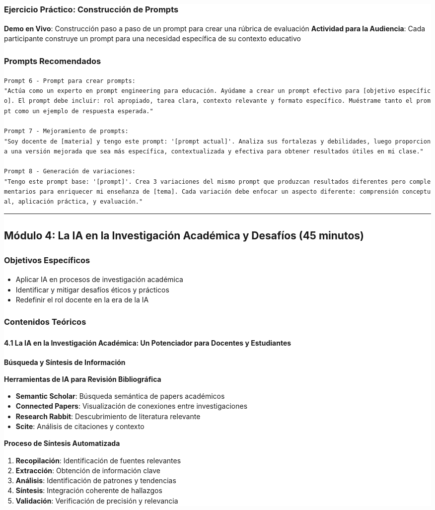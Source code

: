 ### Ejercicio Práctico: Construcción de Prompts
**Demo en Vivo**: Construcción paso a paso de un prompt para crear una rúbrica de evaluación
**Actividad para la Audiencia**: Cada participante construye un prompt para una necesidad específica de su contexto educativo

### Prompts Recomendados
```
Prompt 6 - Prompt para crear prompts:
"Actúa como un experto en prompt engineering para educación. Ayúdame a crear un prompt efectivo para [objetivo específico]. El prompt debe incluir: rol apropiado, tarea clara, contexto relevante y formato específico. Muéstrame tanto el prompt como un ejemplo de respuesta esperada."

Prompt 7 - Mejoramiento de prompts:
"Soy docente de [materia] y tengo este prompt: '[prompt actual]'. Analiza sus fortalezas y debilidades, luego proporciona una versión mejorada que sea más específica, contextualizada y efectiva para obtener resultados útiles en mi clase."

Prompt 8 - Generación de variaciones:
"Tengo este prompt base: '[prompt]'. Crea 3 variaciones del mismo prompt que produzcan resultados diferentes pero complementarios para enriquecer mi enseñanza de [tema]. Cada variación debe enfocar un aspecto diferente: comprensión conceptual, aplicación práctica, y evaluación."
```

---

## Módulo 4: La IA en la Investigación Académica y Desafíos (45 minutos)

### Objetivos Específicos
- Aplicar IA en procesos de investigación académica
- Identificar y mitigar desafíos éticos y prácticos
- Redefinir el rol docente en la era de la IA

### Contenidos Teóricos

#### 4.1 La IA en la Investigación Académica: Un Potenciador para Docentes y Estudiantes

**Búsqueda y Síntesis de Información**

**Herramientas de IA para Revisión Bibliográfica**
- **Semantic Scholar**: Búsqueda semántica de papers académicos
- **Connected Papers**: Visualización de conexiones entre investigaciones
- **Research Rabbit**: Descubrimiento de literatura relevante
- **Scite**: Análisis de citaciones y contexto

**Proceso de Síntesis Automatizada**
1. **Recopilación**: Identificación de fuentes relevantes
2. **Extracción**: Obtención de información clave
3. **Análisis**: Identificación de patrones y tendencias
4. **Síntesis**: Integración coherente de hallazgos
5. **Validación**: Verificación de precisión y relevancia
